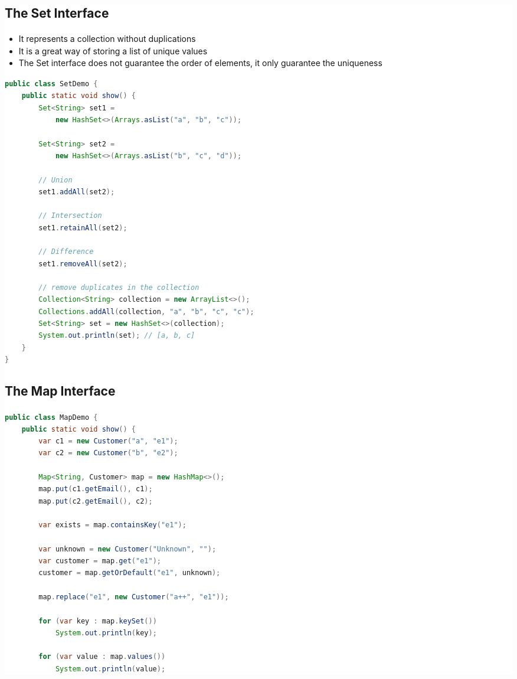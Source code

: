 





## The Set Interface 

-   It represents a collection without duplications 
-   It is a great way of storing a list of unique values 
-   The Set interface does not guarantee the order of elements, it only guarantee the uniqueness 

```java
public class SetDemo {
    public static void show() {
        Set<String> set1 =
            new HashSet<>(Arrays.asList("a", "b", "c"));

        Set<String> set2 =
            new HashSet<>(Arrays.asList("b", "c", "d"));

        // Union
        set1.addAll(set2);

        // Intersection
        set1.retainAll(set2);

        // Difference
        set1.removeAll(set2);
        
        // remove duplicates in the collection 
        Collection<String> collection = new ArrayList<>();
        Collections.addAll(collection, "a", "b", "c", "c");
        Set<String> set = new HashSet<>(collection);
        System.out.println(set); // [a, b, c]
    }
}
```





## The Map Interface

```java
public class MapDemo {
    public static void show() {
        var c1 = new Customer("a", "e1");
        var c2 = new Customer("b", "e2");

        Map<String, Customer> map = new HashMap<>();
        map.put(c1.getEmail(), c1);
        map.put(c2.getEmail(), c2);

        var exists = map.containsKey("e1");

        var unknown = new Customer("Unknown", "");
        var customer = map.get("e1");
        customer = map.getOrDefault("e1", unknown);

        map.replace("e1", new Customer("a++", "e1"));

        for (var key : map.keySet())
            System.out.println(key);

        for (var value : map.values())
            System.out.println(value);
```